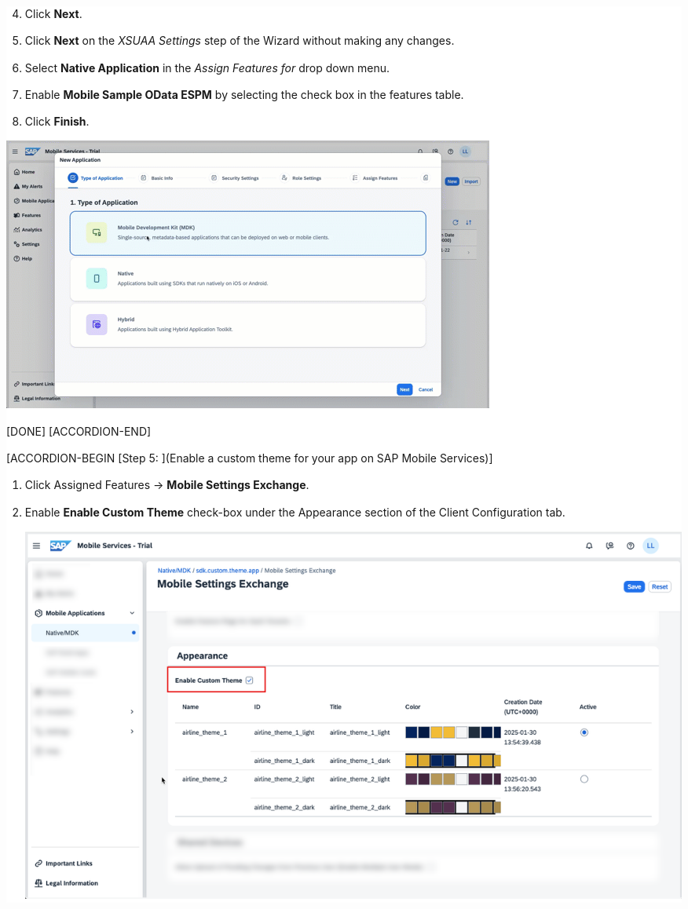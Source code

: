4. Click **Next**.

5. Click **Next** on the *XSUAA Settings* step of the Wizard without making any changes.

6. Select **Native Application** in the *Assign Features for* drop down menu.

7. Enable **Mobile Sample OData ESPM** by selecting the check box in the features table.

8. Click **Finish**.

![Server Side App Creation](gif-4.gif)

[DONE]
[ACCORDION-END]

[ACCORDION-BEGIN [Step 5: ](Enable a custom theme for your app on SAP Mobile Services)]

1. Click Assigned Features &rarr; **Mobile Settings Exchange**.

2. Enable **Enable Custom Theme** check-box under the Appearance section of the Client Configuration tab.

    ![Enable Custom Theme Table](img-5-2.png)
